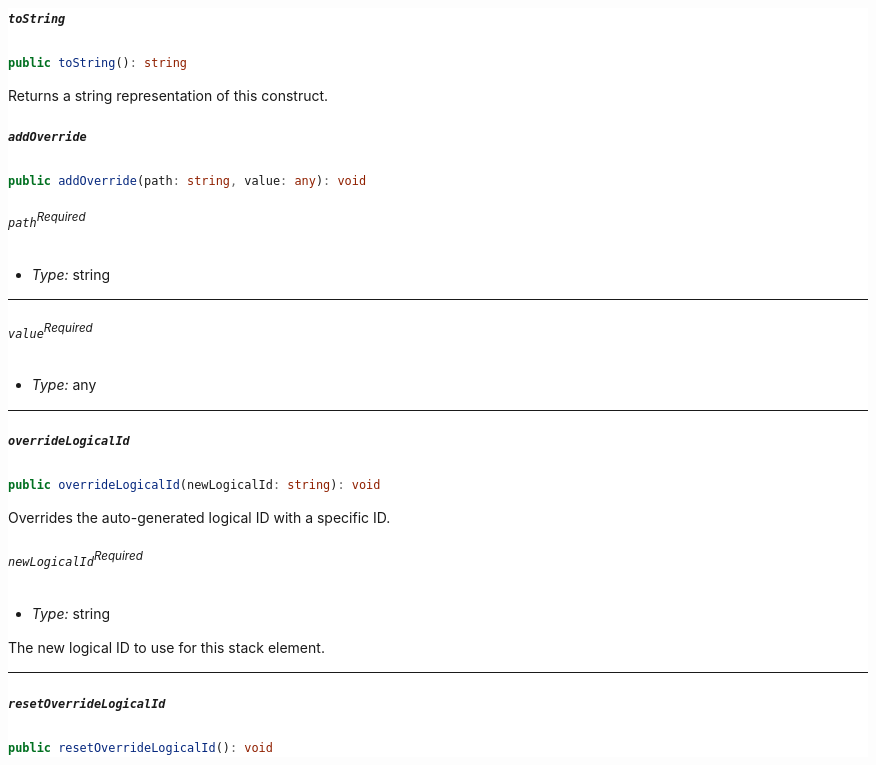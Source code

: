 
##### `toString` <a name="toString" id="@cdktf/provider-boundary.credentialJson.CredentialJson.toString"></a>

```typescript
public toString(): string
```

Returns a string representation of this construct.

##### `addOverride` <a name="addOverride" id="@cdktf/provider-boundary.credentialJson.CredentialJson.addOverride"></a>

```typescript
public addOverride(path: string, value: any): void
```

###### `path`<sup>Required</sup> <a name="path" id="@cdktf/provider-boundary.credentialJson.CredentialJson.addOverride.parameter.path"></a>

- *Type:* string

---

###### `value`<sup>Required</sup> <a name="value" id="@cdktf/provider-boundary.credentialJson.CredentialJson.addOverride.parameter.value"></a>

- *Type:* any

---

##### `overrideLogicalId` <a name="overrideLogicalId" id="@cdktf/provider-boundary.credentialJson.CredentialJson.overrideLogicalId"></a>

```typescript
public overrideLogicalId(newLogicalId: string): void
```

Overrides the auto-generated logical ID with a specific ID.

###### `newLogicalId`<sup>Required</sup> <a name="newLogicalId" id="@cdktf/provider-boundary.credentialJson.CredentialJson.overrideLogicalId.parameter.newLogicalId"></a>

- *Type:* string

The new logical ID to use for this stack element.

---

##### `resetOverrideLogicalId` <a name="resetOverrideLogicalId" id="@cdktf/provider-boundary.credentialJson.CredentialJson.resetOverrideLogicalId"></a>

```typescript
public resetOverrideLogicalId(): void
```
